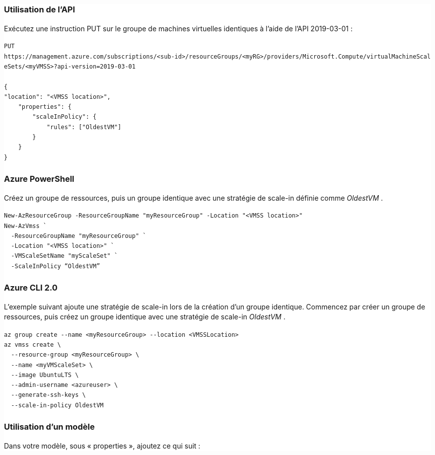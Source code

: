 ### <a name="using-api"></a>Utilisation de l’API

Exécutez une instruction PUT sur le groupe de machines virtuelles identiques à l’aide de l’API 2019-03-01 :

```
PUT
https://management.azure.com/subscriptions/<sub-id>/resourceGroups/<myRG>/providers/Microsoft.Compute/virtualMachineScaleSets/<myVMSS>?api-version=2019-03-01

{ 
"location": "<VMSS location>", 
    "properties": { 
        "scaleInPolicy": {  
            "rules": ["OldestVM"]  
        } 
    }    
} 
```
### <a name="azure-powershell"></a>Azure PowerShell

Créez un groupe de ressources, puis un groupe identique avec une stratégie de scale-in définie comme *OldestVM* .

```azurepowershell-interactive
New-AzResourceGroup -ResourceGroupName "myResourceGroup" -Location "<VMSS location>"
New-AzVmss `
  -ResourceGroupName "myResourceGroup" `
  -Location "<VMSS location>" `
  -VMScaleSetName "myScaleSet" `
  -ScaleInPolicy “OldestVM”
```

### <a name="azure-cli-20"></a>Azure CLI 2.0

L’exemple suivant ajoute une stratégie de scale-in lors de la création d’un groupe identique. Commencez par créer un groupe de ressources, puis créez un groupe identique avec une stratégie de scale-in *OldestVM* . 

```azurecli-interactive
az group create --name <myResourceGroup> --location <VMSSLocation>
az vmss create \
  --resource-group <myResourceGroup> \
  --name <myVMScaleSet> \
  --image UbuntuLTS \
  --admin-username <azureuser> \
  --generate-ssh-keys \
  --scale-in-policy OldestVM
```

### <a name="using-template"></a>Utilisation d’un modèle

Dans votre modèle, sous « properties », ajoutez ce qui suit :
